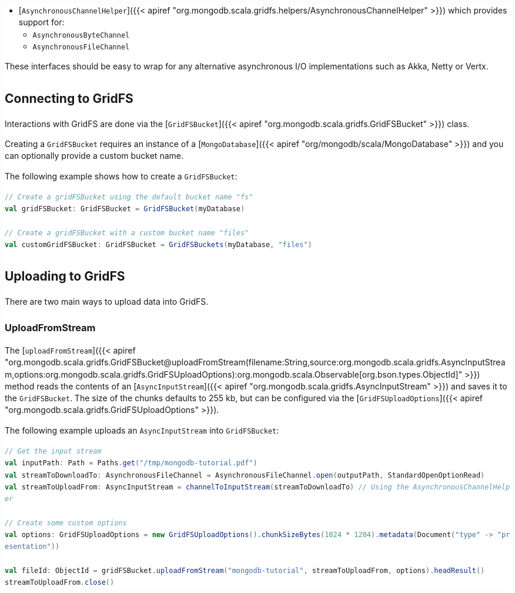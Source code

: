 * [`AsynchronousChannelHelper`]({{< apiref "org.mongodb.scala.gridfs.helpers/AsynchronousChannelHelper" >}}) which provides support for:
    * `AsynchronousByteChannel`
    * `AsynchronousFileChannel`

These interfaces should be easy to wrap for any alternative asynchronous I/O implementations such as Akka, Netty or Vertx.

## Connecting to GridFS

Interactions with GridFS are done via the [`GridFSBucket`]({{< apiref "org.mongodb.scala.gridfs.GridFSBucket" >}}) class.

Creating a `GridFSBucket` requires an instance of a
[`MongoDatabase`]({{< apiref "org/mongodb/scala/MongoDatabase" >}}) and you can optionally provide a custom bucket name.

The following example shows how to create a `GridFSBucket`:

```scala
// Create a gridFSBucket using the default bucket name "fs"
val gridFSBucket: GridFSBucket = GridFSBucket(myDatabase)

// Create a gridFSBucket with a custom bucket name "files"
val customGridFSBucket: GridFSBucket = GridFSBuckets(myDatabase, "files")
```

## Uploading to GridFS

There are two main ways to upload data into GridFS.  

### UploadFromStream

The [`uploadFromStream`]({{< apiref "org.mongodb.scala.gridfs.GridFSBucket@uploadFromStream(filename:String,source:org.mongodb.scala.gridfs.AsyncInputStream,options:org.mongodb.scala.gridfs.GridFSUploadOptions):org.mongodb.scala.Observable[org.bson.types.ObjectId]" >}}) method
reads the contents of an [`AsyncInputStream`]({{< apiref "org.mongodb.scala.gridfs.AsyncInputStream" >}}) and saves it to the `GridFSBucket`.
The size of the chunks defaults to 255 kb, but can be configured via the [`GridFSUploadOptions`]({{< apiref "org.mongodb.scala.gridfs.GridFSUploadOptions" >}}).

The following example uploads an `AsyncInputStream` into `GridFSBucket`:

```scala
// Get the input stream
val inputPath: Path = Paths.get("/tmp/mongodb-tutorial.pdf")
val streamToDownloadTo: AsynchronousFileChannel = AsynchronousFileChannel.open(outputPath, StandardOpenOptionRead)
val streamToUploadFrom: AsyncInputStream = channelToInputStream(streamToDownloadTo) // Using the AsynchronousChannelHelper

// Create some custom options
val options: GridFSUploadOptions = new GridFSUploadOptions().chunkSizeBytes(1024 * 1204).metadata(Document("type" -> "presentation"))

val fileId: ObjectId = gridFSBucket.uploadFromStream("mongodb-tutorial", streamToUploadFrom, options).headResult()
streamToUploadFrom.close()
```
